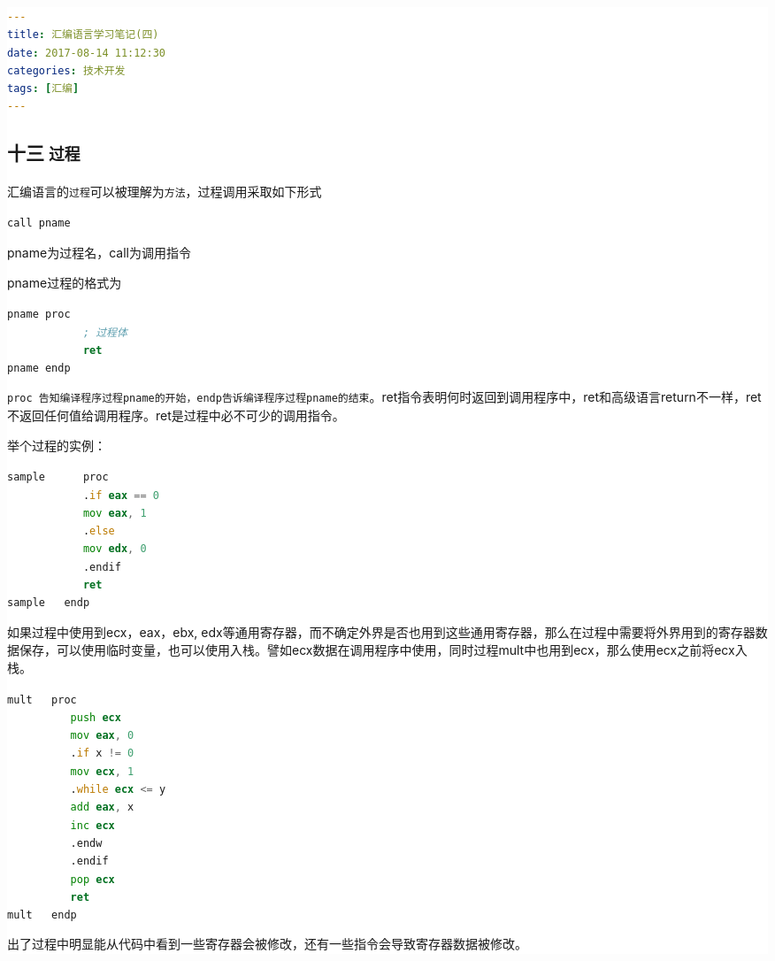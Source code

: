 ```yaml
---
title: 汇编语言学习笔记(四)
date: 2017-08-14 11:12:30
categories: 技术开发
tags: [汇编]
---
```

## 十三 `过程`

汇编语言的`过程`可以被理解为`方法`，过程调用采取如下形式

`call pname`

pname为过程名，call为调用指令

pname过程的格式为
``` asm
pname proc
            ; 过程体
            ret
pname endp
```
`proc 告知编译程序过程pname的开始，endp告诉编译程序过程pname的结束`。ret指令表明何时返回到调用程序中，ret和高级语言return不一样，ret不返回任何值给调用程序。ret是过程中必不可少的调用指令。

举个过程的实例：

``` asm
sample      proc
            .if eax == 0
            mov eax, 1
            .else 
            mov edx, 0
            .endif
            ret
sample   endp
```

如果过程中使用到ecx，eax，ebx, edx等通用寄存器，而不确定外界是否也用到这些通用寄存器，那么在过程中需要将外界用到的寄存器数据保存，可以使用临时变量，也可以使用入栈。譬如ecx数据在调用程序中使用，同时过程mult中也用到ecx，那么使用ecx之前将ecx入栈。

``` asm
mult   proc
          push ecx
          mov eax, 0
          .if x != 0
          mov ecx, 1
          .while ecx <= y
          add eax, x
          inc ecx
          .endw
          .endif
          pop ecx
          ret
mult   endp
```
出了过程中明显能从代码中看到一些寄存器会被修改，还有一些指令会导致寄存器数据被修改。
